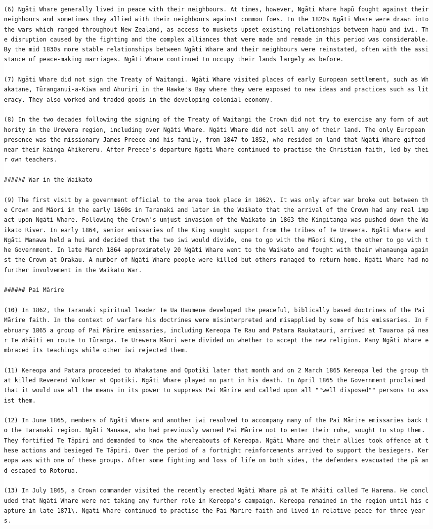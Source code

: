     (6) Ngāti Whare generally lived in peace with their neighbours. At times, however, Ngāti Whare hapū fought against their neighbours and sometimes they allied with their neighbours against common foes. In the 1820s Ngāti Whare were drawn into the wars which ranged throughout New Zealand, as access to muskets upset existing relationships between hapū and iwi. The disruption caused by the fighting and the complex alliances that were made and remade in this period was considerable. By the mid 1830s more stable relationships between Ngāti Whare and their neighbours were reinstated, often with the assistance of peace-making marriages. Ngāti Whare continued to occupy their lands largely as before.
    
    (7) Ngāti Whare did not sign the Treaty of Waitangi. Ngāti Whare visited places of early European settlement, such as Whakatane, Tūranganui-a-Kiwa and Ahuriri in the Hawke's Bay where they were exposed to new ideas and practices such as literacy. They also worked and traded goods in the developing colonial economy.
    
    (8) In the two decades following the signing of the Treaty of Waitangi the Crown did not try to exercise any form of authority in the Urewera region, including over Ngāti Whare. Ngāti Whare did not sell any of their land. The only European presence was the missionary James Preece and his family, from 1847 to 1852, who resided on land that Ngāti Whare gifted near their kāinga Ahikereru. After Preece's departure Ngāti Whare continued to practise the Christian faith, led by their own teachers.
    
    ###### War in the Waikato
    
    (9) The first visit by a government official to the area took place in 1862\. It was only after war broke out between the Crown and Māori in the early 1860s in Taranaki and later in the Waikato that the arrival of the Crown had any real impact upon Ngāti Whare. Following the Crown's unjust invasion of the Waikato in 1863 the Kingitanga was pushed down the Waikato River. In early 1864, senior emissaries of the King sought support from the tribes of Te Urewera. Ngāti Whare and Ngāti Manawa held a hui and decided that the two iwi would divide, one to go with the Māori King, the other to go with the Government. In late March 1864 approximately 20 Ngāti Whare went to the Waikato and fought with their whanaunga against the Crown at Orakau. A number of Ngāti Whare people were killed but others managed to return home. Ngāti Whare had no further involvement in the Waikato War.
    
    ###### Pai Mārire
    
    (10) In 1862, the Taranaki spiritual leader Te Ua Haumene developed the peaceful, biblically based doctrines of the Pai Mārire faith. In the context of warfare his doctrines were misinterpreted and misapplied by some of his emissaries. In February 1865 a group of Pai Mārire emissaries, including Kereopa Te Rau and Patara Raukatauri, arrived at Tauaroa pā near Te Whāiti en route to Tūranga. Te Urewera Māori were divided on whether to accept the new religion. Many Ngāti Whare embraced its teachings while other iwi rejected them.
    
    (11) Kereopa and Patara proceeded to Whakatane and Opotiki later that month and on 2 March 1865 Kereopa led the group that killed Reverend Volkner at Opotiki. Ngāti Whare played no part in his death. In April 1865 the Government proclaimed that it would use all the means in its power to suppress Pai Mārire and called upon all ""well disposed"" persons to assist them.
    
    (12) In June 1865, members of Ngāti Whare and another iwi resolved to accompany many of the Pai Mārire emissaries back to the Taranaki region. Ngāti Manawa, who had previously warned Pai Mārire not to enter their rohe, sought to stop them. They fortified Te Tāpiri and demanded to know the whereabouts of Kereopa. Ngāti Whare and their allies took offence at these actions and besieged Te Tāpiri. Over the period of a fortnight reinforcements arrived to support the besiegers. Kereopa was with one of these groups. After some fighting and loss of life on both sides, the defenders evacuated the pā and escaped to Rotorua.
    
    (13) In July 1865, a Crown commander visited the recently erected Ngāti Whare pā at Te Whāiti called Te Harema. He concluded that Ngāti Whare were not taking any further role in Kereopa's campaign. Kereopa remained in the region until his capture in late 1871\. Ngāti Whare continued to practise the Pai Mārire faith and lived in relative peace for three years.
    